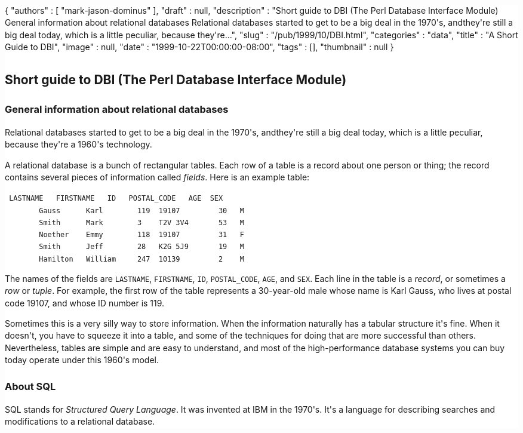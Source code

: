 {
   "authors" : [
      "mark-jason-dominus"
   ],
   "draft" : null,
   "description" : "Short guide to DBI (The Perl Database Interface Module) General information about relational databases Relational databases started to get to be a big deal in the 1970's, andthey're still a big deal today, which is a little peculiar, because they're...",
   "slug" : "/pub/1999/10/DBI.html",
   "categories" : "data",
   "title" : "A Short Guide to DBI",
   "image" : null,
   "date" : "1999-10-22T00:00:00-08:00",
   "tags" : [],
   "thumbnail" : null
}



Short guide to DBI (The Perl Database Interface Module)
-------------------------------------------------------

### <span id="About_Relational_Databases_Gener">General information about relational databases</span>

Relational databases started to get to be a big deal in the 1970's, andthey're still a big deal today, which is a little peculiar, because they're a 1960's technology.

A relational database is a bunch of rectangular tables. Each row of a table is a record about one person or thing; the record contains several pieces of information called *fields*. Here is an example table:

     LASTNAME   FIRSTNAME   ID   POSTAL_CODE   AGE  SEX
            Gauss      Karl        119  19107         30   M
            Smith      Mark        3    T2V 3V4       53   M
            Noether    Emmy        118  19107         31   F
            Smith      Jeff        28   K2G 5J9       19   M
            Hamilton   William     247  10139         2    M

The names of the fields are `LASTNAME`, `FIRSTNAME`, `ID`, `POSTAL_CODE`, `AGE`, and `SEX`. Each line in the table is a *record*, or sometimes a *row* or *tuple*. For example, the first row of the table represents a 30-year-old male whose name is Karl Gauss, who lives at postal code 19107, and whose ID number is 119.

Sometimes this is a very silly way to store information. When the information naturally has a tabular structure it's fine. When it doesn't, you have to squeeze it into a table, and some of the techniques for doing that are more successful than others. Nevertheless, tables are simple and are easy to understand, and most of the high-performance database systems you can buy today operate under this 1960's model.

### <span id="About_SQL">About SQL</span>

SQL stands for *Structured Query Language*. It was invented at IBM in the 1970's. It's a language for describing searches and modifications to a relational database.
